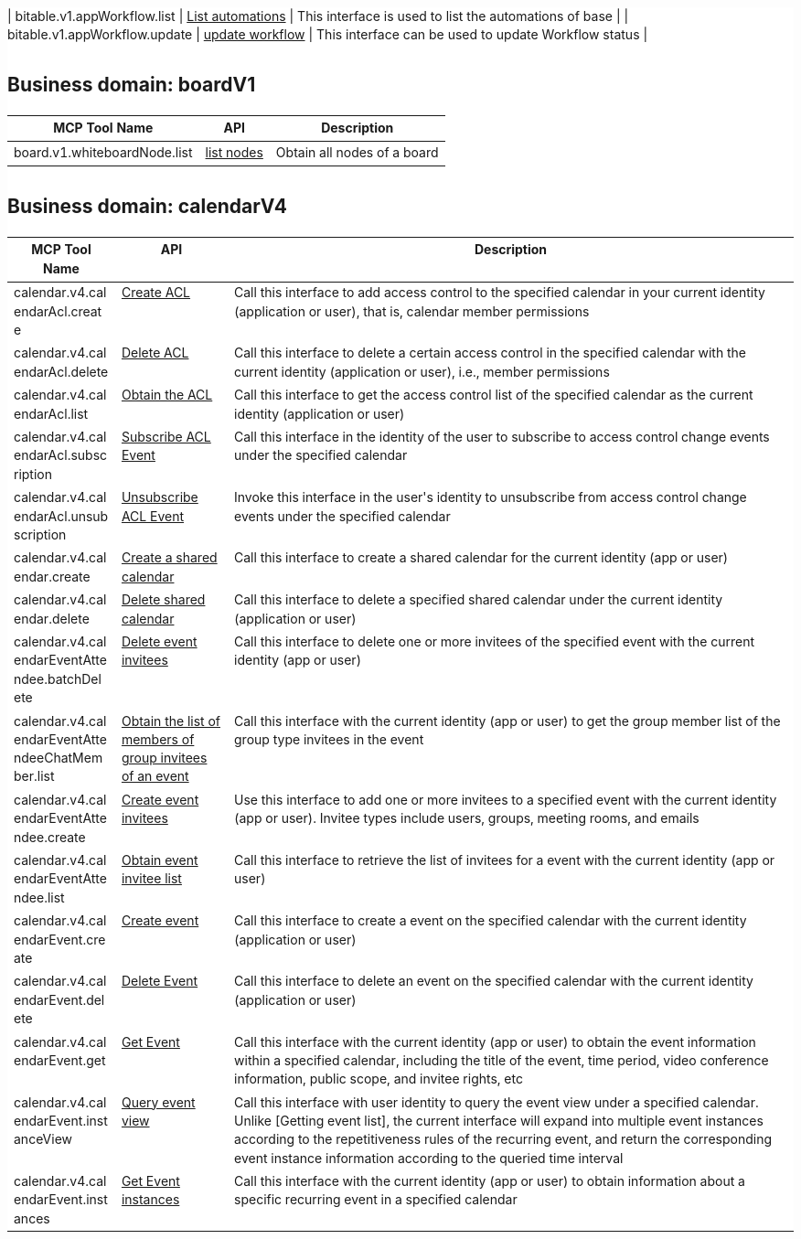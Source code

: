 | bitable.v1.appWorkflow.list | [List automations](https://open.feishu.cn/document/uAjLw4CM/ukTMukTMukTM/reference/bitable-v1/app-workflow/list) | This interface is used to list the automations of base |
| bitable.v1.appWorkflow.update | [update workflow](https://open.feishu.cn/document/uAjLw4CM/ukTMukTMukTM/reference/bitable-v1/app-workflow/update) | This interface can be used to update Workflow status |

## Business domain: boardV1
| MCP Tool Name | API | Description | 
| --- | --- | --- |
| board.v1.whiteboardNode.list | [list nodes](https://open.feishu.cn/document/ukTMukTMukTM/uUDN04SN0QjL1QDN/board-v1/whiteboard-node/list) | Obtain all nodes of a board |

## Business domain: calendarV4
| MCP Tool Name | API | Description | 
| --- | --- | --- |
| calendar.v4.calendarAcl.create | [Create ACL](https://open.feishu.cn/document/uAjLw4CM/ukTMukTMukTM/reference/calendar-v4/calendar-acl/create) | Call this interface to add access control to the specified calendar in your current identity (application or user), that is, calendar member permissions |
| calendar.v4.calendarAcl.delete | [Delete ACL](https://open.feishu.cn/document/uAjLw4CM/ukTMukTMukTM/reference/calendar-v4/calendar-acl/delete) | Call this interface to delete a certain access control in the specified calendar with the current identity (application or user), i.e., member permissions |
| calendar.v4.calendarAcl.list | [Obtain the ACL](https://open.feishu.cn/document/uAjLw4CM/ukTMukTMukTM/reference/calendar-v4/calendar-acl/list) | Call this interface to get the access control list of the specified calendar as the current identity (application or user) |
| calendar.v4.calendarAcl.subscription | [Subscribe ACL Event](https://open.feishu.cn/document/uAjLw4CM/ukTMukTMukTM/reference/calendar-v4/calendar-acl/subscription) | Call this interface in the identity of the user to subscribe to access control change events under the specified calendar |
| calendar.v4.calendarAcl.unsubscription | [Unsubscribe ACL Event](https://open.feishu.cn/document/uAjLw4CM/ukTMukTMukTM/reference/calendar-v4/calendar-acl/unsubscription) | Invoke this interface in the user's identity to unsubscribe from access control change events under the specified calendar |
| calendar.v4.calendar.create | [Create a shared calendar](https://open.feishu.cn/document/uAjLw4CM/ukTMukTMukTM/reference/calendar-v4/calendar/create) | Call this interface to create a shared calendar for the current identity (app or user) |
| calendar.v4.calendar.delete | [Delete shared calendar](https://open.feishu.cn/document/uAjLw4CM/ukTMukTMukTM/reference/calendar-v4/calendar/delete) | Call this interface to delete a specified shared calendar under the current identity (application or user) |
| calendar.v4.calendarEventAttendee.batchDelete | [Delete event invitees](https://open.feishu.cn/document/uAjLw4CM/ukTMukTMukTM/reference/calendar-v4/calendar-event-attendee/batch_delete) | Call this interface to delete one or more invitees of the specified event with the current identity (app or user) |
| calendar.v4.calendarEventAttendeeChatMember.list | [Obtain the list of members of group invitees of an event](https://open.feishu.cn/document/uAjLw4CM/ukTMukTMukTM/reference/calendar-v4/calendar-event-attendee-chat_member/list) | Call this interface with the current identity (app or user) to get the group member list of the group type invitees in the event |
| calendar.v4.calendarEventAttendee.create | [Create event invitees](https://open.feishu.cn/document/uAjLw4CM/ukTMukTMukTM/reference/calendar-v4/calendar-event-attendee/create) | Use this interface to add one or more invitees to a specified event with the current identity (app or user). Invitee types include users, groups, meeting rooms, and emails |
| calendar.v4.calendarEventAttendee.list | [Obtain event invitee list](https://open.feishu.cn/document/uAjLw4CM/ukTMukTMukTM/reference/calendar-v4/calendar-event-attendee/list) | Call this interface to retrieve the list of invitees for a event with the current identity (app or user) |
| calendar.v4.calendarEvent.create | [Create event](https://open.feishu.cn/document/uAjLw4CM/ukTMukTMukTM/reference/calendar-v4/calendar-event/create) | Call this interface to create a event on the specified calendar with the current identity (application or user) |
| calendar.v4.calendarEvent.delete | [Delete Event](https://open.feishu.cn/document/uAjLw4CM/ukTMukTMukTM/reference/calendar-v4/calendar-event/delete) | Call this interface to delete an event on the specified calendar with the current identity (application or user) |
| calendar.v4.calendarEvent.get | [Get Event](https://open.feishu.cn/document/uAjLw4CM/ukTMukTMukTM/reference/calendar-v4/calendar-event/get) | Call this interface with the current identity (app or user) to obtain the event information within a specified calendar, including the title of the event, time period, video conference information, public scope, and invitee rights, etc |
| calendar.v4.calendarEvent.instanceView | [Query event view](https://open.feishu.cn/document/uAjLw4CM/ukTMukTMukTM/reference/calendar-v4/calendar-event/instance_view) | Call this interface with user identity to query the event view under a specified calendar. Unlike [Getting event list], the current interface will expand into multiple event instances according to the repetitiveness rules of the recurring event, and return the corresponding event instance information according to the queried time interval |
| calendar.v4.calendarEvent.instances | [Get Event instances](https://open.feishu.cn/document/uAjLw4CM/ukTMukTMukTM/reference/calendar-v4/calendar-event/instances) | Call this interface with the current identity (app or user) to obtain information about a specific recurring event in a specified calendar |